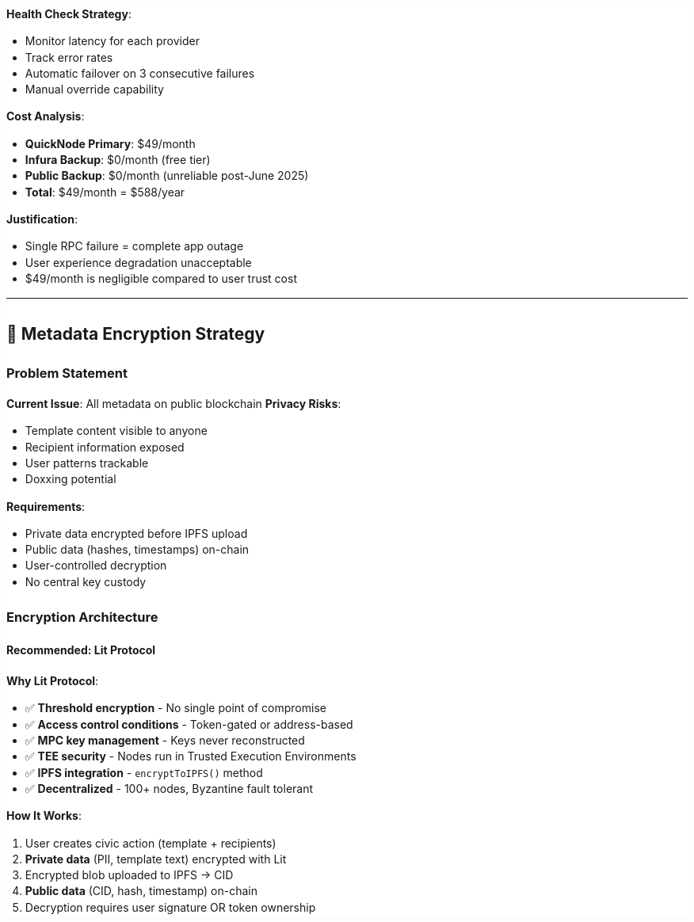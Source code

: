 **Health Check Strategy**:
- Monitor latency for each provider
- Track error rates
- Automatic failover on 3 consecutive failures
- Manual override capability

**Cost Analysis**:
- **QuickNode Primary**: $49/month
- **Infura Backup**: $0/month (free tier)
- **Public Backup**: $0/month (unreliable post-June 2025)
- **Total**: $49/month = $588/year

**Justification**:
- Single RPC failure = complete app outage
- User experience degradation unacceptable
- $49/month is negligible compared to user trust cost

---

## 🔐 Metadata Encryption Strategy

### Problem Statement

**Current Issue**: All metadata on public blockchain
**Privacy Risks**:
- Template content visible to anyone
- Recipient information exposed
- User patterns trackable
- Doxxing potential

**Requirements**:
- Private data encrypted before IPFS upload
- Public data (hashes, timestamps) on-chain
- User-controlled decryption
- No central key custody

### Encryption Architecture

#### Recommended: Lit Protocol

**Why Lit Protocol**:
- ✅ **Threshold encryption** - No single point of compromise
- ✅ **Access control conditions** - Token-gated or address-based
- ✅ **MPC key management** - Keys never reconstructed
- ✅ **TEE security** - Nodes run in Trusted Execution Environments
- ✅ **IPFS integration** - `encryptToIPFS()` method
- ✅ **Decentralized** - 100+ nodes, Byzantine fault tolerant

**How It Works**:
1. User creates civic action (template + recipients)
2. **Private data** (PII, template text) encrypted with Lit
3. Encrypted blob uploaded to IPFS → CID
4. **Public data** (CID, hash, timestamp) on-chain
5. Decryption requires user signature OR token ownership
